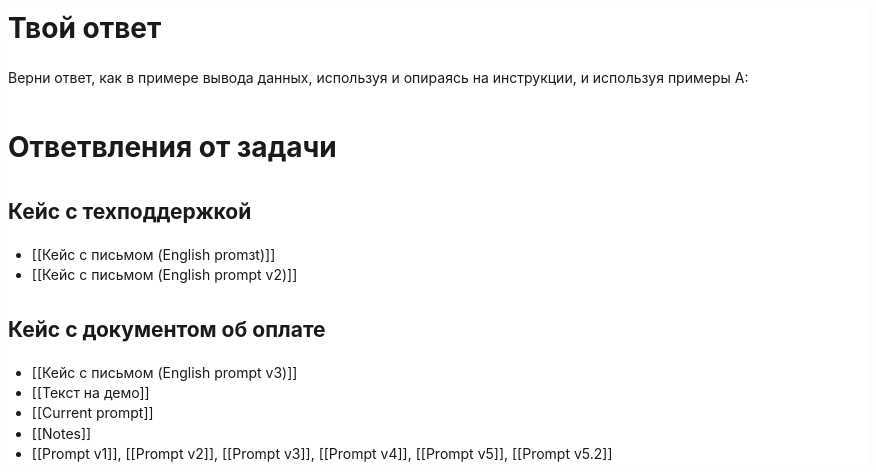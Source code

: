 # Твой ответ
Верни ответ, как в примере вывода данных, используя и опираясь на инструкции, и используя примеры
A:


# Ответвления от задачи
## Кейс с техподдержкой
- [[Кейс с письмом (English promзt)]]
- [[Кейс с письмом (English prompt v2)]]

## Кейс с документом об оплате
- [[Кейс с письмом (English prompt v3)]]
- [[Текст на демо]]
- [[Current prompt]]
- [[Notes]]
- [[Prompt v1]], [[Prompt v2]], [[Prompt v3]], [[Prompt v4]], [[Prompt v5]], [[Prompt v5.2]]